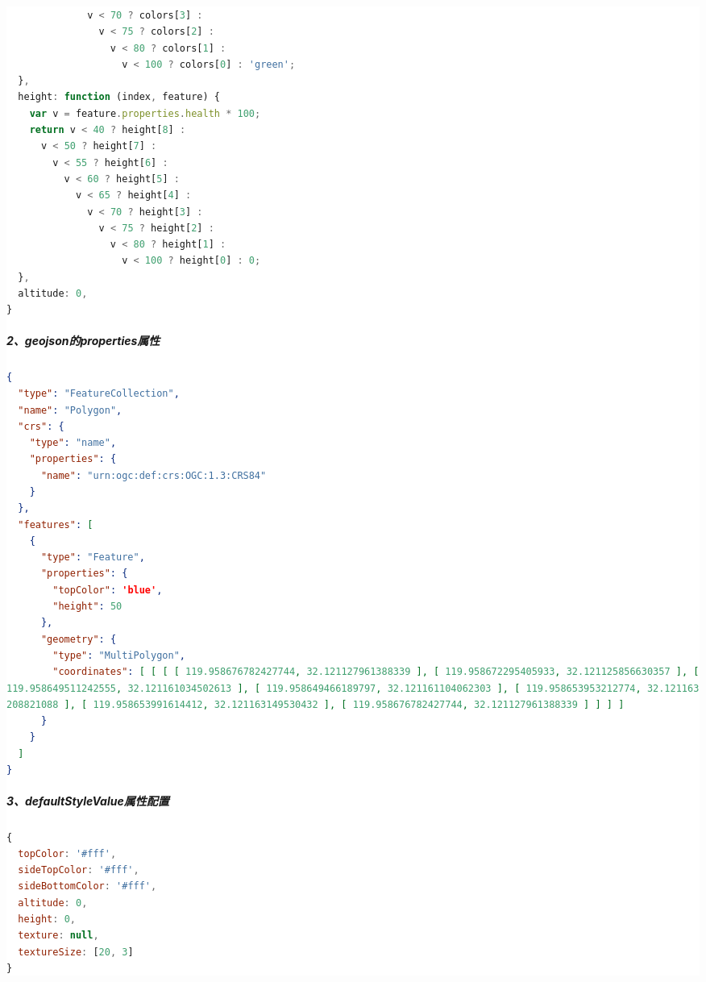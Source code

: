 ```javascript
              v < 70 ? colors[3] :
                v < 75 ? colors[2] :
                  v < 80 ? colors[1] :
                    v < 100 ? colors[0] : 'green';
  },
  height: function (index, feature) {
    var v = feature.properties.health * 100;
    return v < 40 ? height[8] :
      v < 50 ? height[7] :
        v < 55 ? height[6] :
          v < 60 ? height[5] :
            v < 65 ? height[4] :
              v < 70 ? height[3] :
                v < 75 ? height[2] :
                  v < 80 ? height[1] :
                    v < 100 ? height[0] : 0;
  },
  altitude: 0,
}
```

##### 2、geojson的properties属性
```json
{
  "type": "FeatureCollection",
  "name": "Polygon",
  "crs": {
    "type": "name",
    "properties": {
      "name": "urn:ogc:def:crs:OGC:1.3:CRS84"
    }
  },
  "features": [
    {
      "type": "Feature",
      "properties": {
        "topColor": 'blue',
        "height": 50
      },
      "geometry": {
        "type": "MultiPolygon",
        "coordinates": [ [ [ [ 119.958676782427744, 32.121127961388339 ], [ 119.958672295405933, 32.121125856630357 ], [ 119.958649511242555, 32.121161034502613 ], [ 119.958649466189797, 32.121161104062303 ], [ 119.958653953212774, 32.121163208821088 ], [ 119.958653991614412, 32.121163149530432 ], [ 119.958676782427744, 32.121127961388339 ] ] ] ]
      }
    }
  ]
}
```
##### 3、defaultStyleValue属性配置
```javascript
{
  topColor: '#fff',
  sideTopColor: '#fff',
  sideBottomColor: '#fff',
  altitude: 0,
  height: 0,
  texture: null,
  textureSize: [20, 3]
}
```
